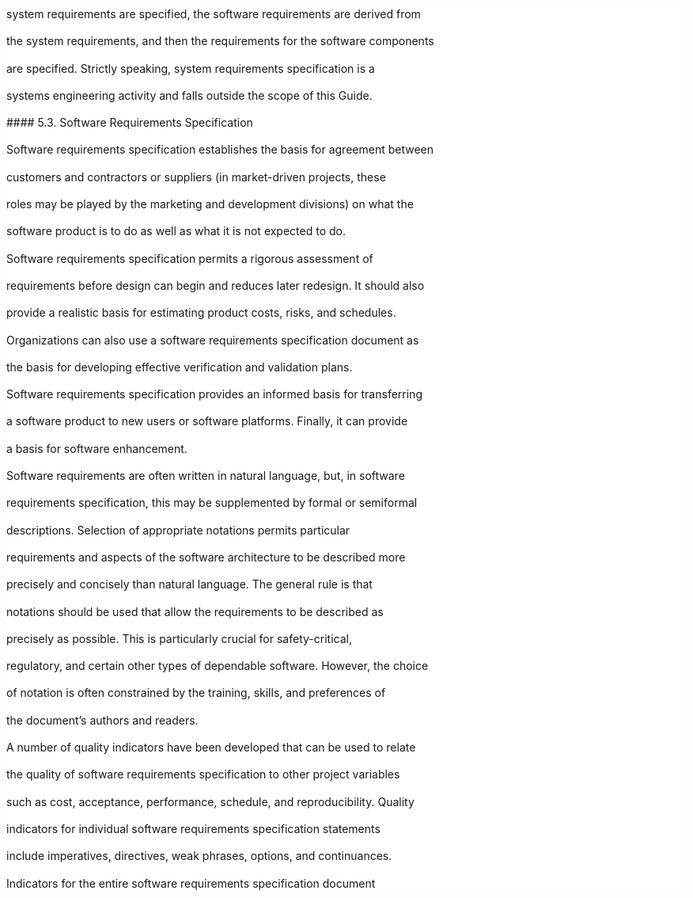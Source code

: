 system requirements are specified, the software requirements are derived from

the system requirements, and then the requirements for the software components

are specified. Strictly speaking, system requirements specification is a

systems engineering activity and falls outside the scope of this Guide.

\#### 5.3. Software Requirements Specification

Software requirements specification establishes the basis for agreement between

customers and contractors or suppliers (in market-driven projects, these

roles may be played by the marketing and development divisions) on what the

software product is to do as well as what it is not expected to do.

Software requirements specification permits a rigorous assessment of

requirements before design can begin and reduces later redesign. It should also

provide a realistic basis for estimating product costs, risks, and schedules.

Organizations can also use a software requirements specification document as

the basis for developing effective verification and validation plans.

Software requirements specification provides an informed basis for transferring

a software product to new users or software platforms. Finally, it can provide

a basis for software enhancement.

Software requirements are often written in natural language, but, in software

requirements specification, this may be supplemented by formal or semiformal

descriptions. Selection of appropriate notations permits particular

requirements and aspects of the software architecture to be described more

precisely and concisely than natural language. The general rule is that

notations should be used that allow the requirements to be described as

precisely as possible. This is particularly crucial for safety-critical,

regulatory, and certain other types of dependable software. However, the choice

of notation is often constrained by the training, skills, and preferences of

the document’s authors and readers.

A number of quality indicators have been developed that can be used to relate

the quality of software requirements specification to other project variables

such as cost, acceptance, performance, schedule, and reproducibility. Quality

indicators for individual software requirements specification statements

include imperatives, directives, weak phrases, options, and continuances.

Indicators for the entire software requirements specification document
